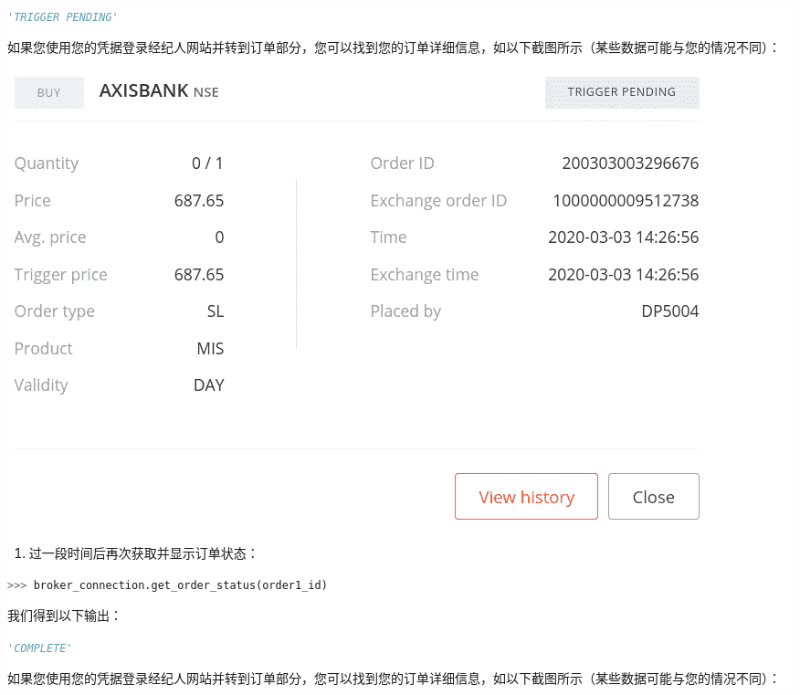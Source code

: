 ```py
'TRIGGER PENDING'
```

如果您使用您的凭据登录经纪人网站并转到订单部分，您可以找到您的订单详细信息，如以下截图所示（某些数据可能与您的情况不同）：

![](img/b411757f-d52d-4686-9b7f-b2eb90fc2778.png)

1.  过一段时间后再次获取并显示订单状态：

```py
>>> broker_connection.get_order_status(order1_id)
```

我们得到以下输出：

```py
'COMPLETE'
```

如果您使用您的凭据登录经纪人网站并转到订单部分，您可以找到您的订单详细信息，如以下截图所示（某些数据可能与您的情况不同）：
